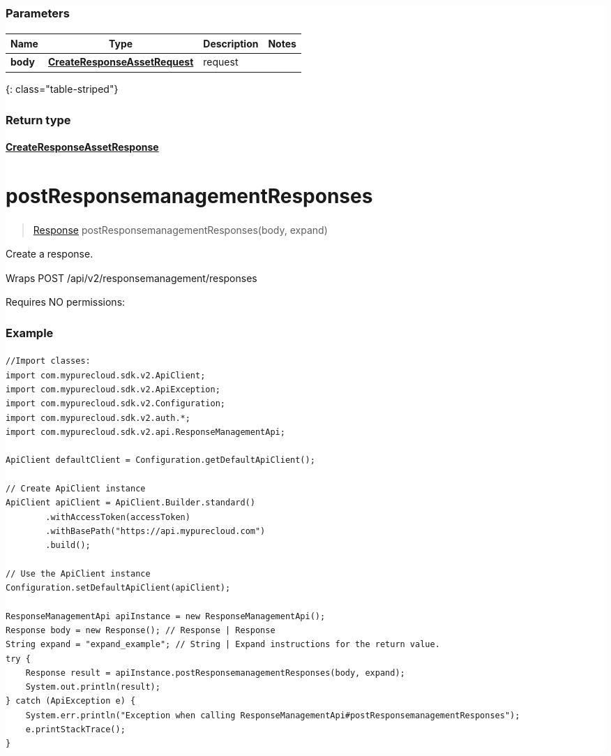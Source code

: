 ### Parameters

| Name     | Type                                                            | Description | Notes |
| -------- | --------------------------------------------------------------- | ----------- | ----- |
| **body** | [**CreateResponseAssetRequest**](CreateResponseAssetRequest.md) | request     |

{: class="table-striped"}

### Return type

[**CreateResponseAssetResponse**](CreateResponseAssetResponse.md)

<a name="postResponsemanagementResponses"></a>

# **postResponsemanagementResponses**

> [Response](Response.md) postResponsemanagementResponses(body, expand)

Create a response.

Wraps POST /api/v2/responsemanagement/responses

Requires NO permissions:

### Example

```{"language":"java"}
//Import classes:
import com.mypurecloud.sdk.v2.ApiClient;
import com.mypurecloud.sdk.v2.ApiException;
import com.mypurecloud.sdk.v2.Configuration;
import com.mypurecloud.sdk.v2.auth.*;
import com.mypurecloud.sdk.v2.api.ResponseManagementApi;

ApiClient defaultClient = Configuration.getDefaultApiClient();

// Create ApiClient instance
ApiClient apiClient = ApiClient.Builder.standard()
		.withAccessToken(accessToken)
		.withBasePath("https://api.mypurecloud.com")
		.build();

// Use the ApiClient instance
Configuration.setDefaultApiClient(apiClient);

ResponseManagementApi apiInstance = new ResponseManagementApi();
Response body = new Response(); // Response | Response
String expand = "expand_example"; // String | Expand instructions for the return value.
try {
    Response result = apiInstance.postResponsemanagementResponses(body, expand);
    System.out.println(result);
} catch (ApiException e) {
    System.err.println("Exception when calling ResponseManagementApi#postResponsemanagementResponses");
    e.printStackTrace();
}
```

